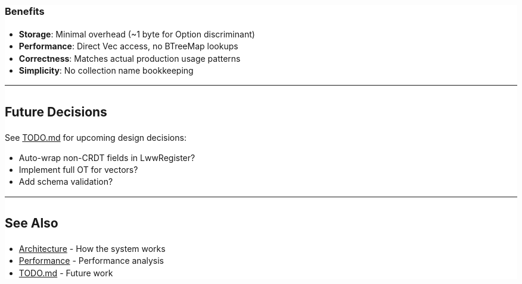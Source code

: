 ### Benefits

- **Storage**: Minimal overhead (~1 byte for Option discriminant)
- **Performance**: Direct Vec access, no BTreeMap lookups
- **Correctness**: Matches actual production usage patterns
- **Simplicity**: No collection name bookkeeping

---

## Future Decisions

See [TODO.md](../../../TODO.md) for upcoming design decisions:

- Auto-wrap non-CRDT fields in LwwRegister?
- Implement full OT for vectors?
- Add schema validation?

---

## See Also

- [Architecture](architecture.md) - How the system works
- [Performance](performance.md) - Performance analysis
- [TODO.md](../../../TODO.md) - Future work
